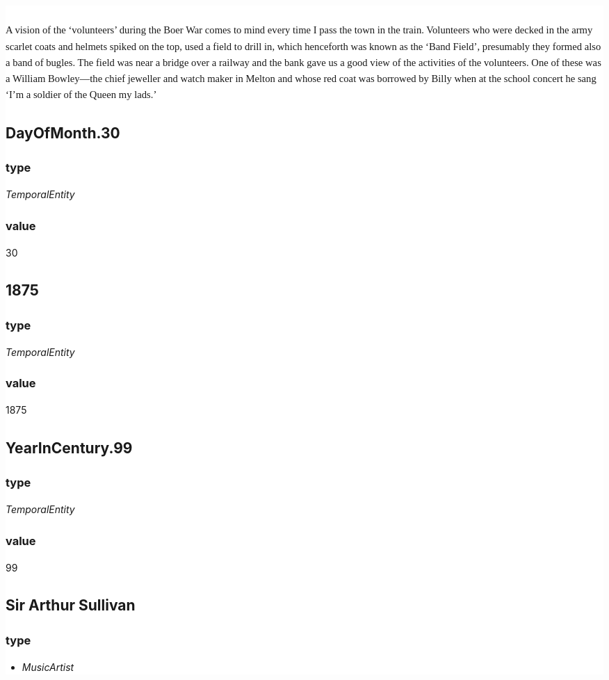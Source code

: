 <p class="MsoNormal" style="margin: 0cm 0cm 0.0001pt; font-size: medium; font-family: 'Times New Roman';"><strong><span style="font-size: 11pt;">&nbsp;</span></strong></p>
<p class="MsoNormal" style="margin: 0cm 0cm 0.0001pt; font-size: medium; font-family: 'Times New Roman';"><span style="font-size: 11pt;">A vision of the &lsquo;volunteers&rsquo; during the Boer War comes to mind every time I pass the town in the train. Volunteers who were decked in the army scarlet coats and helmets spiked on the top, used a field to drill in, which henceforth was known as the &lsquo;Band Field&rsquo;, presumably they formed also a band of bugles. The field was near a bridge over a railway and the bank gave us a good view of the activities of the volunteers. One of these was a William Bowley&mdash;the chief jeweller and watch maker in Melton and whose red coat was borrowed by Billy when at the school concert he sang &lsquo;I&rsquo;m a soldier of the Queen my lads.&rsquo;</span></p>

## DayOfMonth.30

### type


*TemporalEntity*

### value


30

## 1875

### type


*TemporalEntity*

### value


1875

## YearInCentury.99

### type


*TemporalEntity*

### value


99

## Sir Arthur Sullivan

### type

 - *MusicArtist*
